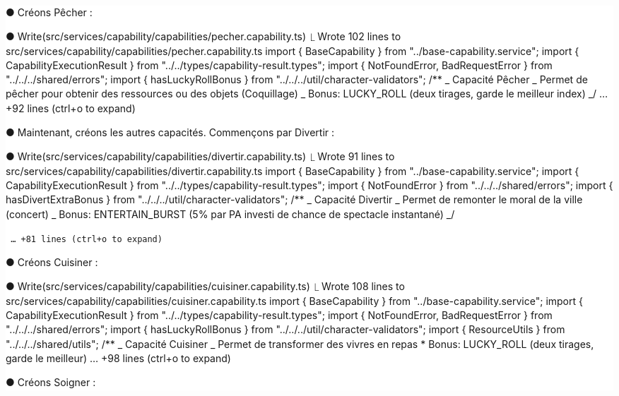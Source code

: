 ● Créons Pêcher :

● Write(src/services/capability/capabilities/pecher.capability.ts)
⎿ Wrote 102 lines to  
 src/services/capability/capabilities/pecher.capability.ts
import { BaseCapability } from "../base-capability.service";
import { CapabilityExecutionResult } from
"../../types/capability-result.types";
import { NotFoundError, BadRequestError } from "../../../shared/errors";
import { hasLuckyRollBonus } from "../../../util/character-validators";
/\*\*
_ Capacité Pêcher
_ Permet de pêcher pour obtenir des ressources ou des objets
(Coquillage)
_ Bonus: LUCKY_ROLL (deux tirages, garde le meilleur index)
_/
… +92 lines (ctrl+o to expand)

● Maintenant, créons les autres capacités. Commençons par Divertir :

● Write(src/services/capability/capabilities/divertir.capability.ts)
⎿ Wrote 91 lines to  
 src/services/capability/capabilities/divertir.capability.ts
import { BaseCapability } from "../base-capability.service";
import { CapabilityExecutionResult } from
"../../types/capability-result.types";
import { NotFoundError } from "../../../shared/errors";
import { hasDivertExtraBonus } from "../../../util/character-validators";
/\*\*
_ Capacité Divertir
_ Permet de remonter le moral de la ville (concert)
_ Bonus: ENTERTAIN_BURST (5% par PA investi de chance de spectacle
instantané)
_/

     … +81 lines (ctrl+o to expand)

● Créons Cuisiner :

● Write(src/services/capability/capabilities/cuisiner.capability.ts)
⎿ Wrote 108 lines to  
 src/services/capability/capabilities/cuisiner.capability.ts
import { BaseCapability } from "../base-capability.service";
import { CapabilityExecutionResult } from
"../../types/capability-result.types";
import { NotFoundError, BadRequestError } from "../../../shared/errors";
import { hasLuckyRollBonus } from "../../../util/character-validators";
import { ResourceUtils } from "../../../shared/utils";
/\*\*
_ Capacité Cuisiner
_ Permet de transformer des vivres en repas \* Bonus: LUCKY_ROLL (deux tirages, garde le meilleur)
… +98 lines (ctrl+o to expand)

● Créons Soigner :
